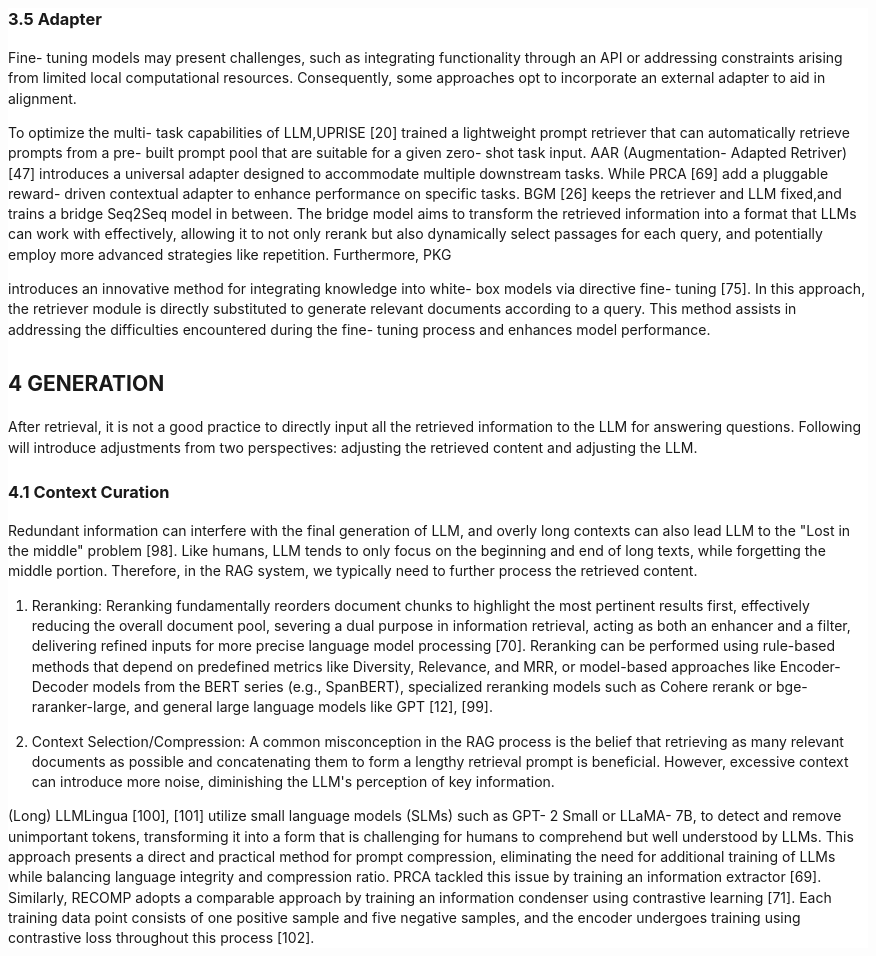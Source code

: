 ### 3.5 Adapter

Fine- tuning models may present challenges, such as integrating functionality through an API or addressing constraints arising from limited local computational resources. Consequently, some approaches opt to incorporate an external adapter to aid in alignment.

To optimize the multi- task capabilities of LLM,UPRISE [20] trained a lightweight prompt retriever that can automatically retrieve prompts from a pre- built prompt pool that are suitable for a given zero- shot task input. AAR (Augmentation- Adapted Retriver) [47] introduces a universal adapter designed to accommodate multiple downstream tasks. While PRCA [69] add a pluggable reward- driven contextual adapter to enhance performance on specific tasks. BGM [26] keeps the retriever and LLM fixed,and trains a bridge Seq2Seq model in between. The bridge model aims to transform the retrieved information into a format that LLMs can work with effectively, allowing it to not only rerank but also dynamically select passages for each query, and potentially employ more advanced strategies like repetition. Furthermore, PKG

introduces an innovative method for integrating knowledge into white- box models via directive fine- tuning [75]. In this approach, the retriever module is directly substituted to generate relevant documents according to a query. This method assists in addressing the difficulties encountered during the fine- tuning process and enhances model performance.

## 4 GENERATION

After retrieval, it is not a good practice to directly input all the retrieved information to the LLM for answering questions. Following will introduce adjustments from two perspectives: adjusting the retrieved content and adjusting the LLM.

### 4.1 Context Curation

Redundant information can interfere with the final generation of LLM, and overly long contexts can also lead LLM to the "Lost in the middle" problem [98]. Like humans, LLM tends to only focus on the beginning and end of long texts, while forgetting the middle portion. Therefore, in the RAG system, we typically need to further process the retrieved content.

1) Reranking: Reranking fundamentally reorders document chunks to highlight the most pertinent results first, effectively reducing the overall document pool, severing a dual purpose in information retrieval, acting as both an enhancer and a filter, delivering refined inputs for more precise language model processing [70]. Reranking can be performed using rule-based methods that depend on predefined metrics like Diversity, Relevance, and MRR, or model-based approaches like Encoder-Decoder models from the BERT series (e.g., SpanBERT), specialized reranking models such as Cohere rerank or bge-raranker-large, and general large language models like GPT [12], [99].

2) Context Selection/Compression: A common misconception in the RAG process is the belief that retrieving as many relevant documents as possible and concatenating them to form a lengthy retrieval prompt is beneficial. However, excessive context can introduce more noise, diminishing the LLM's perception of key information.

(Long) LLMLingua [100], [101] utilize small language models (SLMs) such as GPT- 2 Small or LLaMA- 7B, to detect and remove unimportant tokens, transforming it into a form that is challenging for humans to comprehend but well understood by LLMs. This approach presents a direct and practical method for prompt compression, eliminating the need for additional training of LLMs while balancing language integrity and compression ratio. PRCA tackled this issue by training an information extractor [69]. Similarly, RECOMP adopts a comparable approach by training an information condenser using contrastive learning [71]. Each training data point consists of one positive sample and five negative samples, and the encoder undergoes training using contrastive loss throughout this process [102].
